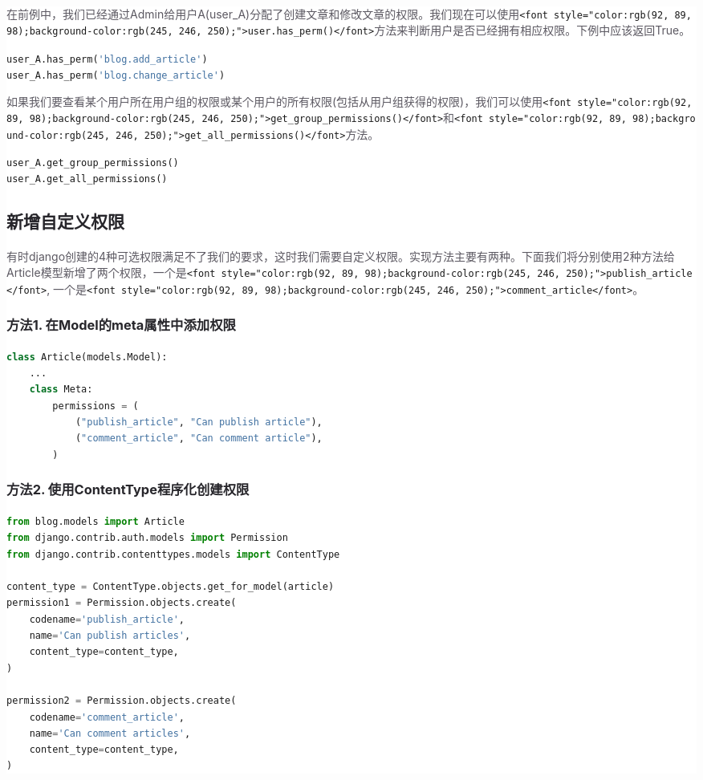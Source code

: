 <font style="color:rgb(92, 89, 98);">在前例中，我们已经通过Admin给用户A(user_A)分配了创建文章和修改文章的权限。我们现在可以使用</font>`<font style="color:rgb(92, 89, 98);background-color:rgb(245, 246, 250);">user.has_perm()</font>`<font style="color:rgb(92, 89, 98);">方法来判断用户是否已经拥有相应权限。下例中应该返回True。</font>

```python
user_A.has_perm('blog.add_article')
user_A.has_perm('blog.change_article')
```

<font style="color:rgb(92, 89, 98);">如果我们要查看某个用户所在用户组的权限或某个用户的所有权限(包括从用户组获得的权限)，我们可以使用</font>`<font style="color:rgb(92, 89, 98);background-color:rgb(245, 246, 250);">get_group_permissions()</font>`<font style="color:rgb(92, 89, 98);">和</font>`<font style="color:rgb(92, 89, 98);background-color:rgb(245, 246, 250);">get_all_permissions()</font>`<font style="color:rgb(92, 89, 98);">方法。</font>

```python
user_A.get_group_permissions()
user_A.get_all_permissions()
```

## <font style="color:rgb(39, 38, 43);">新增自定义权限</font>
<font style="color:rgb(92, 89, 98);">有时django创建的4种可选权限满足不了我们的要求，这时我们需要自定义权限。实现方法主要有两种。下面我们将分别使用2种方法给Article模型新增了两个权限，一个是</font>`<font style="color:rgb(92, 89, 98);background-color:rgb(245, 246, 250);">publish_article</font>`<font style="color:rgb(92, 89, 98);">, 一个是</font>`<font style="color:rgb(92, 89, 98);background-color:rgb(245, 246, 250);">comment_article</font>`<font style="color:rgb(92, 89, 98);">。</font>

### <font style="color:rgb(39, 38, 43);">方法1. 在Model的meta属性中添加权限</font>
```python
class Article(models.Model):
    ...
    class Meta:
        permissions = (
            ("publish_article", "Can publish article"),
            ("comment_article", "Can comment article"),
        )
```

### <font style="color:rgb(39, 38, 43);">方法2. 使用ContentType程序化创建权限</font>
```python
from blog.models import Article
from django.contrib.auth.models import Permission
from django.contrib.contenttypes.models import ContentType

content_type = ContentType.objects.get_for_model(article)
permission1 = Permission.objects.create(
    codename='publish_article',
    name='Can publish articles',
    content_type=content_type,
)

permission2 = Permission.objects.create(
    codename='comment_article',
    name='Can comment articles',
    content_type=content_type,
)
```
